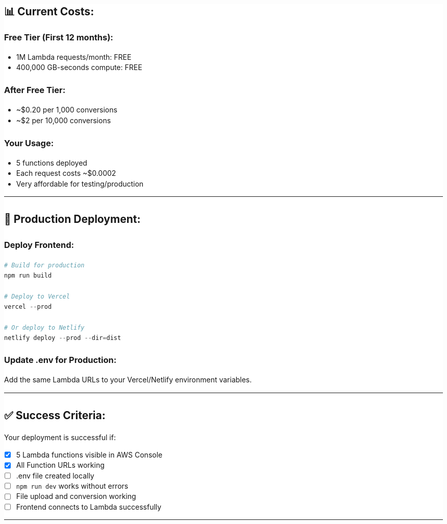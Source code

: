 
## 📊 Current Costs:

### **Free Tier (First 12 months):**
- 1M Lambda requests/month: FREE
- 400,000 GB-seconds compute: FREE

### **After Free Tier:**
- ~$0.20 per 1,000 conversions
- ~$2 per 10,000 conversions

### **Your Usage:**
- 5 functions deployed
- Each request costs ~$0.0002
- Very affordable for testing/production

---

## 🎯 Production Deployment:

### **Deploy Frontend:**

```powershell
# Build for production
npm run build

# Deploy to Vercel
vercel --prod

# Or deploy to Netlify
netlify deploy --prod --dir=dist
```

### **Update .env for Production:**

Add the same Lambda URLs to your Vercel/Netlify environment variables.

---

## ✅ Success Criteria:

Your deployment is successful if:

- [x] 5 Lambda functions visible in AWS Console
- [x] All Function URLs working
- [ ] .env file created locally
- [ ] `npm run dev` works without errors
- [ ] File upload and conversion working
- [ ] Frontend connects to Lambda successfully

---
